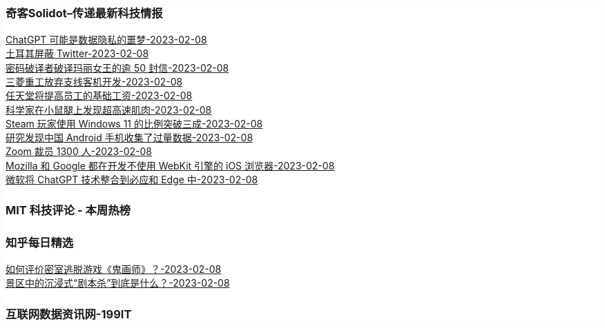 

###  奇客Solidot–传递最新科技情报

<a target=_blank rel=nofollow href="https://www.solidot.org/story?sid=74081" >ChatGPT 可能是数据隐私的噩梦-2023-02-08</a><br/><a target=_blank rel=nofollow href="https://www.solidot.org/story?sid=74080" >土耳其屏蔽 Twitter-2023-02-08</a><br/><a target=_blank rel=nofollow href="https://www.solidot.org/story?sid=74079" >密码破译者破译玛丽女王的逾 50 封信-2023-02-08</a><br/><a target=_blank rel=nofollow href="https://www.solidot.org/story?sid=74078" >三菱重工放弃支线客机开发-2023-02-08</a><br/><a target=_blank rel=nofollow href="https://www.solidot.org/story?sid=74077" >任天堂将提高员工的基础工资-2023-02-08</a><br/><a target=_blank rel=nofollow href="https://www.solidot.org/story?sid=74076" >科学家在小鼠腿上发现超高速肌肉-2023-02-08</a><br/><a target=_blank rel=nofollow href="https://www.solidot.org/story?sid=74075" >Steam 玩家使用 Windows 11 的比例突破三成-2023-02-08</a><br/><a target=_blank rel=nofollow href="https://www.solidot.org/story?sid=74074" >研究发现中国 Android 手机收集了过量数据-2023-02-08</a><br/><a target=_blank rel=nofollow href="https://www.solidot.org/story?sid=74073" >Zoom 裁员 1300 人-2023-02-08</a><br/><a target=_blank rel=nofollow href="https://www.solidot.org/story?sid=74072" >Mozilla 和 Google 都在开发不使用 WebKit 引擎的 iOS 浏览器-2023-02-08</a><br/><a target=_blank rel=nofollow href="https://www.solidot.org/story?sid=74071" >微软将 ChatGPT 技术整合到必应和 Edge 中-2023-02-08</a><br/>




###  MIT 科技评论 - 本周热榜





###  知乎每日精选

<a target=_blank rel=nofollow href="http://www.zhihu.com/question/576663604/answer/2882668454?utm_campaign=rss&utm_medium=rss&utm_source=rss&utm_content=title" >如何评价密室逃脱游戏《鬼画师》？-2023-02-08</a><br/><a target=_blank rel=nofollow href="http://www.zhihu.com/question/582176803/answer/2881624655?utm_campaign=rss&utm_medium=rss&utm_source=rss&utm_content=title" >景区中的沉浸式“剧本杀”到底是什么？-2023-02-08</a><br/>




###  互联网数据资讯网-199IT
